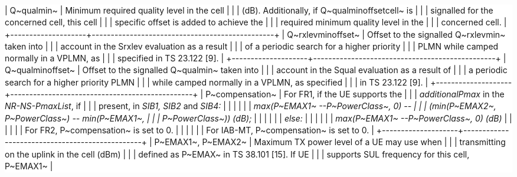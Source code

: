 | Q~qualmin~         | Minimum required quality level in the cell     |
|                    | (dB). Additionally, if Q~qualminoffsetcell~ is |
|                    | signalled for the concerned cell, this cell    |
|                    | specific offset is added to achieve the        |
|                    | required minimum quality level in the          |
|                    | concerned cell.                                |
+--------------------+------------------------------------------------+
| Q~rxlevminoffset~  | Offset to the signalled Q~rxlevmin~ taken into |
|                    | account in the Srxlev evaluation as a result   |
|                    | of a periodic search for a higher priority     |
|                    | PLMN while camped normally in a VPLMN, as      |
|                    | specified in TS 23.122 \[9\].                  |
+--------------------+------------------------------------------------+
| Q~qualminoffset~   | Offset to the signalled Q~qualmin~ taken into  |
|                    | account in the Squal evaluation as a result of |
|                    | a periodic search for a higher priority PLMN   |
|                    | while camped normally in a VPLMN, as specified |
|                    | in TS 23.122 \[9\].                            |
+--------------------+------------------------------------------------+
| P~compensation~    | For FR1, if the UE supports the                |
|                    | *additionalPmax* in the *NR-NS-PmaxList*, if   |
|                    | present, in *SIB1, SIB2* and *SIB4:*           |
|                    |                                                |
|                    | *max(P~EMAX1~ --P~PowerClass~, 0) --           |
|                    | (min(P~EMAX2~, P~PowerClass~) -- min(P~EMAX1~, |
|                    | P~PowerClass~)) (dB);*                         |
|                    |                                                |
|                    | *else:*                                        |
|                    |                                                |
|                    | *max(P~EMAX1~ --P~PowerClass~, 0) (dB)*        |
|                    |                                                |
|                    | For FR2, P~compensation~ is set to 0.          |
|                    |                                                |
|                    | For IAB-MT, P~compensation~ is set to 0.       |
+--------------------+------------------------------------------------+
| P~EMAX1~, P~EMAX2~ | Maximum TX power level of a UE may use when    |
|                    | transmitting on the uplink in the cell (dBm)   |
|                    | defined as P~EMAX~ in TS 38.101 \[15\]. If UE  |
|                    | supports SUL frequency for this cell, P~EMAX1~ |